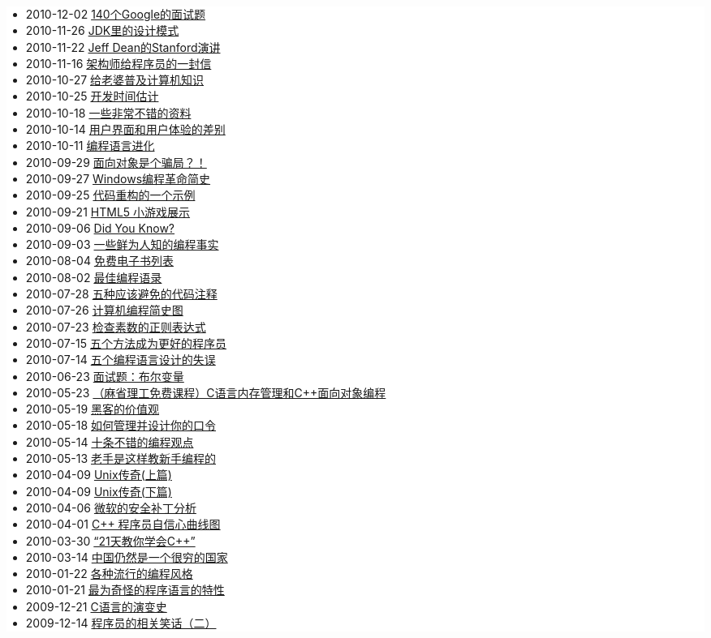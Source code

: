 - 2010-12-02 [ 140个Google的面试题](./2010/140%E4%B8%AAGoogle%E7%9A%84%E9%9D%A2%E8%AF%95%E9%A2%98.md)
- 2010-11-26 [ JDK里的设计模式](./2010/JDK%E9%87%8C%E7%9A%84%E8%AE%BE%E8%AE%A1%E6%A8%A1%E5%BC%8F.md)
- 2010-11-22 [ Jeff Dean的Stanford演讲](./2010/Jeff%20Dean%E7%9A%84Stanford%E6%BC%94%E8%AE%B2.md)
- 2010-11-16 [ 架构师给程序员的一封信](./2010/%E6%9E%B6%E6%9E%84%E5%B8%88%E7%BB%99%E7%A8%8B%E5%BA%8F%E5%91%98%E7%9A%84%E4%B8%80%E5%B0%81%E4%BF%A1.md)
- 2010-10-27 [ 给老婆普及计算机知识](./2010/%E7%BB%99%E8%80%81%E5%A9%86%E6%99%AE%E5%8F%8A%E8%AE%A1%E7%AE%97%E6%9C%BA%E7%9F%A5%E8%AF%86.md)
- 2010-10-25 [ 开发时间估计](./2010/%E5%BC%80%E5%8F%91%E6%97%B6%E9%97%B4%E4%BC%B0%E8%AE%A1.md)
- 2010-10-18 [ 一些非常不错的资料](./2010/%E4%B8%80%E4%BA%9B%E9%9D%9E%E5%B8%B8%E4%B8%8D%E9%94%99%E7%9A%84%E8%B5%84%E6%96%99.md)
- 2010-10-14 [ 用户界面和用户体验的差别](./2010/%E7%94%A8%E6%88%B7%E7%95%8C%E9%9D%A2%E5%92%8C%E7%94%A8%E6%88%B7%E4%BD%93%E9%AA%8C%E7%9A%84%E5%B7%AE%E5%88%AB.md)
- 2010-10-11 [ 编程语言进化](./2010/%E7%BC%96%E7%A8%8B%E8%AF%AD%E8%A8%80%E8%BF%9B%E5%8C%96.md)
- 2010-09-29 [ 面向对象是个骗局？！](./2010/%E9%9D%A2%E5%90%91%E5%AF%B9%E8%B1%A1%E6%98%AF%E4%B8%AA%E9%AA%97%E5%B1%80%EF%BC%9F%EF%BC%81.md)
- 2010-09-27 [ Windows编程革命简史](./2010/Windows%E7%BC%96%E7%A8%8B%E9%9D%A9%E5%91%BD%E7%AE%80%E5%8F%B2.md)
- 2010-09-25 [ 代码重构的一个示例](./2010/%E4%BB%A3%E7%A0%81%E9%87%8D%E6%9E%84%E7%9A%84%E4%B8%80%E4%B8%AA%E7%A4%BA%E4%BE%8B.md)
- 2010-09-21 [ HTML5 小游戏展示](./2010/HTML5%20%E5%B0%8F%E6%B8%B8%E6%88%8F%E5%B1%95%E7%A4%BA.md)
- 2010-09-06 [ Did You Know?](./2010/Did%20You%20Know.md)
- 2010-09-03 [ 一些鲜为人知的编程事实](./2010/%E4%B8%80%E4%BA%9B%E9%B2%9C%E4%B8%BA%E4%BA%BA%E7%9F%A5%E7%9A%84%E7%BC%96%E7%A8%8B%E4%BA%8B%E5%AE%9E.md)
- 2010-08-04 [ 免费电子书列表](./2010/%E5%85%8D%E8%B4%B9%E7%94%B5%E5%AD%90%E4%B9%A6%E5%88%97%E8%A1%A8.md)
- 2010-08-02 [ 最佳编程语录](./2010/%E6%9C%80%E4%BD%B3%E7%BC%96%E7%A8%8B%E8%AF%AD%E5%BD%95.md)
- 2010-07-28 [ 五种应该避免的代码注释](./2010/%E4%BA%94%E7%A7%8D%E5%BA%94%E8%AF%A5%E9%81%BF%E5%85%8D%E7%9A%84%E4%BB%A3%E7%A0%81%E6%B3%A8%E9%87%8A.md)
- 2010-07-26 [ 计算机编程简史图](./2010/%E8%AE%A1%E7%AE%97%E6%9C%BA%E7%BC%96%E7%A8%8B%E7%AE%80%E5%8F%B2%E5%9B%BE.md)
- 2010-07-23 [ 检查素数的正则表达式](./2010/%E6%A3%80%E6%9F%A5%E7%B4%A0%E6%95%B0%E7%9A%84%E6%AD%A3%E5%88%99%E8%A1%A8%E8%BE%BE%E5%BC%8F.md)
- 2010-07-15 [ 五个方法成为更好的程序员](./2010/%E4%BA%94%E4%B8%AA%E6%96%B9%E6%B3%95%E6%88%90%E4%B8%BA%E6%9B%B4%E5%A5%BD%E7%9A%84%E7%A8%8B%E5%BA%8F%E5%91%98.md)
- 2010-07-14 [ 五个编程语言设计的失误](./2010/%E4%BA%94%E4%B8%AA%E7%BC%96%E7%A8%8B%E8%AF%AD%E8%A8%80%E8%AE%BE%E8%AE%A1%E7%9A%84%E5%A4%B1%E8%AF%AF.md)
- 2010-06-23 [ 面试题：布尔变量](./2010/%E9%9D%A2%E8%AF%95%E9%A2%98%EF%BC%9A%E5%B8%83%E5%B0%94%E5%8F%98%E9%87%8F.md)
- 2010-05-23 [ （麻省理工免费课程）C语言内存管理和C++面向对象编程](./2010/%EF%BC%88%E9%BA%BB%E7%9C%81%E7%90%86%E5%B7%A5%E5%85%8D%E8%B4%B9%E8%AF%BE%E7%A8%8B%EF%BC%89C%E8%AF%AD%E8%A8%80%E5%86%85%E5%AD%98%E7%AE%A1%E7%90%86%E5%92%8CC%2B%2B%E9%9D%A2%E5%90%91%E5%AF%B9%E8%B1%A1%E7%BC%96%E7%A8%8B.md)
- 2010-05-19 [ 黑客的价值观](./2010/%E9%BB%91%E5%AE%A2%E7%9A%84%E4%BB%B7%E5%80%BC%E8%A7%82.md)
- 2010-05-18 [ 如何管理并设计你的口令](./2010/%E5%A6%82%E4%BD%95%E7%AE%A1%E7%90%86%E5%B9%B6%E8%AE%BE%E8%AE%A1%E4%BD%A0%E7%9A%84%E5%8F%A3%E4%BB%A4.md)
- 2010-05-14 [ 十条不错的编程观点](./2010/%E5%8D%81%E6%9D%A1%E4%B8%8D%E9%94%99%E7%9A%84%E7%BC%96%E7%A8%8B%E8%A7%82%E7%82%B9.md)
- 2010-05-13 [ 老手是这样教新手编程的](./2010/%E8%80%81%E6%89%8B%E6%98%AF%E8%BF%99%E6%A0%B7%E6%95%99%E6%96%B0%E6%89%8B%E7%BC%96%E7%A8%8B%E7%9A%84.md)
- 2010-04-09 [ Unix传奇(上篇)](./2010/Unix%E4%BC%A0%E5%A5%87%28%E4%B8%8A%E7%AF%87%29.md)
- 2010-04-09 [ Unix传奇(下篇)](./2010/Unix%E4%BC%A0%E5%A5%87%28%E4%B8%8B%E7%AF%87%29.md)
- 2010-04-06 [ 微软的安全补丁分析](./2010/%E5%BE%AE%E8%BD%AF%E7%9A%84%E5%AE%89%E5%85%A8%E8%A1%A5%E4%B8%81%E5%88%86%E6%9E%90.md)
- 2010-04-01 [ C++ 程序员自信心曲线图](./2010/C%2B%2B%20%E7%A8%8B%E5%BA%8F%E5%91%98%E8%87%AA%E4%BF%A1%E5%BF%83%E6%9B%B2%E7%BA%BF%E5%9B%BE.md)
- 2010-03-30 [ “21天教你学会C++”](./2010/%E2%80%9C21%E5%A4%A9%E6%95%99%E4%BD%A0%E5%AD%A6%E4%BC%9AC%2B%2B%E2%80%9D.md)
- 2010-03-14 [ 中国仍然是一个很穷的国家](./2010/%E4%B8%AD%E5%9B%BD%E4%BB%8D%E7%84%B6%E6%98%AF%E4%B8%80%E4%B8%AA%E5%BE%88%E7%A9%B7%E7%9A%84%E5%9B%BD%E5%AE%B6.md)
- 2010-01-22 [ 各种流行的编程风格](./2010/%E5%90%84%E7%A7%8D%E6%B5%81%E8%A1%8C%E7%9A%84%E7%BC%96%E7%A8%8B%E9%A3%8E%E6%A0%BC.md)
- 2010-01-21 [ 最为奇怪的程序语言的特性](./2010/%E6%9C%80%E4%B8%BA%E5%A5%87%E6%80%AA%E7%9A%84%E7%A8%8B%E5%BA%8F%E8%AF%AD%E8%A8%80%E7%9A%84%E7%89%B9%E6%80%A7.md)
- 2009-12-21 [ C语言的演变史](./2009/C%E8%AF%AD%E8%A8%80%E7%9A%84%E6%BC%94%E5%8F%98%E5%8F%B2.md)
- 2009-12-14 [ 程序员的相关笑话（二）](./2009/%E7%A8%8B%E5%BA%8F%E5%91%98%E7%9A%84%E7%9B%B8%E5%85%B3%E7%AC%91%E8%AF%9D%EF%BC%88%E4%BA%8C%EF%BC%89.md)